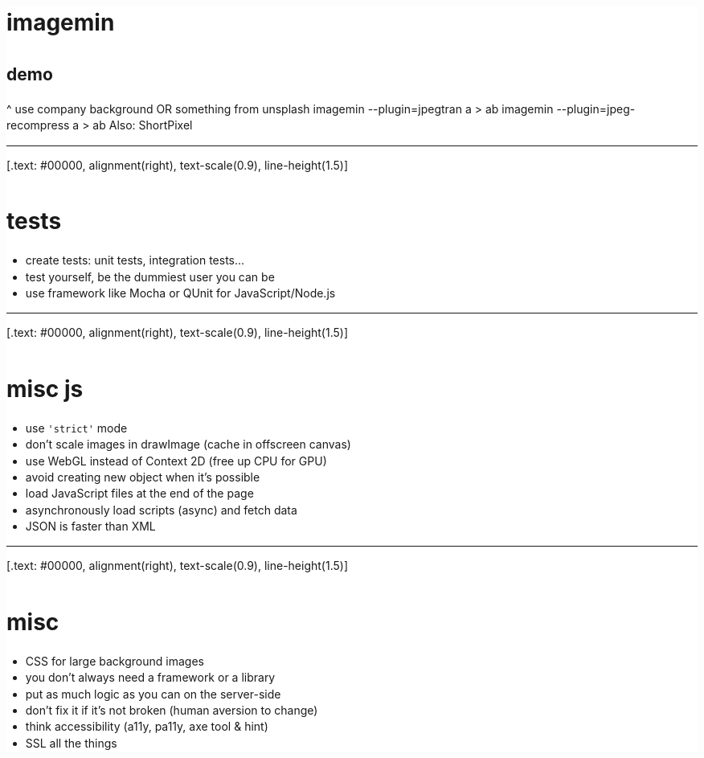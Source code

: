 


# imagemin
## **demo**

^
use company background OR something from unsplash
imagemin --plugin=jpegtran a > ab
imagemin --plugin=jpeg-recompress a > ab
Also:
ShortPixel

---



[.text: #00000, alignment(right), text-scale(0.9), line-height(1.5)]

# tests

- create tests: unit tests, integration tests...
- test yourself, be the dummiest user you can be
- use framework like Mocha or QUnit for JavaScript/Node.js

---



[.text: #00000, alignment(right), text-scale(0.9), line-height(1.5)]

# misc js

- use `'strict'` mode
- don’t scale images in drawImage (cache in offscreen canvas)
- use WebGL instead of Context 2D (free up CPU for GPU)
- avoid creating new object when it’s possible
- load JavaScript files at the end of the page
- asynchronously load scripts (async) and fetch data
- JSON is faster than XML

---



[.text: #00000, alignment(right), text-scale(0.9), line-height(1.5)]

# misc

- CSS for large background images
- you don’t always need a framework or a library
- put as much logic as you can on the server-side
- don’t fix it if it’s not broken (human aversion to change)
- think accessibility (a11y, pa11y, axe tool & hint)
- SSL all the things
